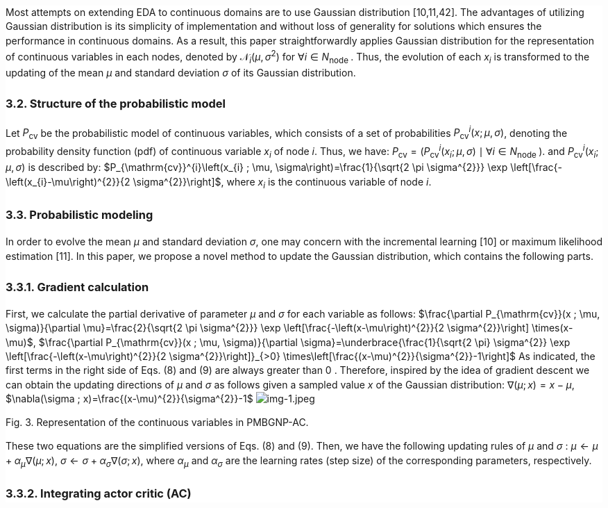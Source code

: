 Most attempts on extending EDA to continuous domains are to use Gaussian distribution [10,11,42]. The advantages of utilizing Gaussian distribution is its simplicity of implementation and without loss of generality for solutions which ensures the performance in continuous domains. As a result, this paper straightforwardly applies Gaussian distribution for the representation of continuous variables in each nodes, denoted by $\mathcal{N}_{i}\left(\mu, \sigma^{2}\right)$ for $\forall i \in N_{\text {node }}$. Thus, the evolution of each $x_{i}$ is transformed to the updating of the mean $\mu$ and standard deviation $\sigma$ of its Gaussian distribution.

### 3.2. Structure of the probabilistic model

Let $P_{\mathrm{cv}}$ be the probabilistic model of continuous variables, which consists of a set of probabilities $P_{\mathrm{cv}}^{i}(x ; \mu, \sigma)$, denoting the probability density function (pdf) of continuous variable $x_{i}$ of node $i$. Thus, we have:
$P_{\mathrm{cv}}=\left(P_{\mathrm{cv}}^{i}\left(x_{i} ; \mu, \sigma\right) \mid \forall i \in N_{\text {node }}\right)$.
and $P_{\mathrm{cv}}^{i}\left(x_{i} ; \mu, \sigma\right)$ is described by:
$P_{\mathrm{cv}}^{i}\left(x_{i} ; \mu, \sigma\right)=\frac{1}{\sqrt{2 \pi \sigma^{2}}} \exp \left[\frac{-\left(x_{i}-\mu\right)^{2}}{2 \sigma^{2}}\right]$,
where $x_{i}$ is the continuous variable of node $i$.

### 3.3. Probabilistic modeling

In order to evolve the mean $\mu$ and standard deviation $\sigma$, one may concern with the incremental learning [10] or maximum likelihood estimation [11]. In this paper, we propose a novel method to update the Gaussian distribution, which contains the following parts.

### 3.3.1. Gradient calculation

First, we calculate the partial derivative of parameter $\mu$ and $\sigma$ for each variable as follows:
$\frac{\partial P_{\mathrm{cv}}(x ; \mu, \sigma)}{\partial \mu}=\frac{2}{\sqrt{2 \pi \sigma^{2}}} \exp \left[\frac{-\left(x-\mu\right)^{2}}{2 \sigma^{2}}\right] \times(x-\mu)$,
$\frac{\partial P_{\mathrm{cv}}(x ; \mu, \sigma)}{\partial \sigma}=\underbrace{\frac{1}{\sqrt{2 \pi} \sigma^{2}} \exp \left[\frac{-\left(x-\mu\right)^{2}}{2 \sigma^{2}}\right]}_{>0} \times\left[\frac{(x-\mu)^{2}}{\sigma^{2}}-1\right]$
As indicated, the first terms in the right side of Eqs. (8) and (9) are always greater than 0 . Therefore, inspired by the idea of gradient descent we can obtain the updating directions of $\mu$ and $\sigma$ as follows given a sampled value $x$ of the Gaussian distribution:
$\nabla(\mu ; x)=x-\mu$,
$\nabla(\sigma ; x)=\frac{(x-\mu)^{2}}{\sigma^{2}}-1$
![img-1.jpeg](img-1.jpeg)

Fig. 3. Representation of the continuous variables in PMBGNP-AC.

These two equations are the simplified versions of Eqs. (8) and (9). Then, we have the following updating rules of $\mu$ and $\sigma$ :
$\mu \leftarrow \mu+\alpha_{\mu} \nabla(\mu ; x)$,
$\sigma \leftarrow \sigma+\alpha_{\sigma} \nabla(\sigma ; x)$,
where $\alpha_{\mu}$ and $\alpha_{\sigma}$ are the learning rates (step size) of the corresponding parameters, respectively.

### 3.3.2. Integrating actor critic (AC)


[^0]:    a Corresponding author at: Graduate School of Information, Production and Systems, Waseda University, Hibikino 2-7, Wakamatsu-ku, Kitakyushu, Fukuoka 808-0135, Japan. Tel.: +8193692 5261; fax: +8193692 5261.
[^1]:    ${ }^{1}$ The elements refer to the variables/alleles in genetic algorithm (GA), or nodes in genetic programming (GP).
[^0]:    ${ }^{2} V_{i}$ and $x_{i}$ denote the state-value and continuous variables of node $i$, which will be described in the next section. They are not included in the discrete PMBGNP.
[^0]:    ${ }^{3}$ In RPMBGNP, a state is defined as a branch of a node in PMBGNP, and an action is defined as a node. Therefore, node connection $(b(i), j)$ is equivalent to state-action pair $(b(i), j)$.
[^0]:    ${ }^{4}$ Also away from the worst individual in the case of PBILc, since it also uses the sampled value of the worst individual to update the Gaussian distribution.